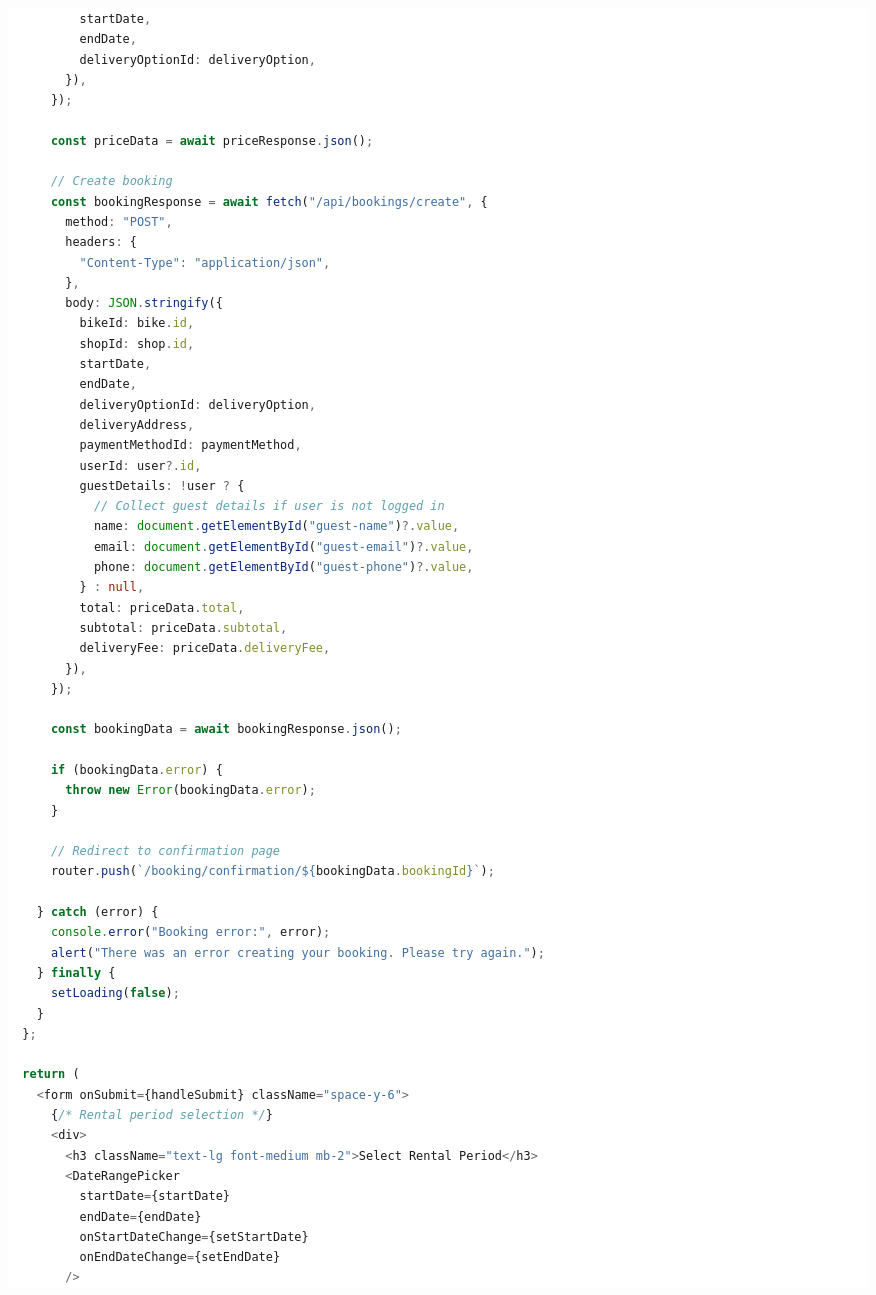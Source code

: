 ```typescript
          startDate,
          endDate,
          deliveryOptionId: deliveryOption,
        }),
      });
      
      const priceData = await priceResponse.json();
      
      // Create booking
      const bookingResponse = await fetch("/api/bookings/create", {
        method: "POST",
        headers: {
          "Content-Type": "application/json",
        },
        body: JSON.stringify({
          bikeId: bike.id,
          shopId: shop.id,
          startDate,
          endDate,
          deliveryOptionId: deliveryOption,
          deliveryAddress,
          paymentMethodId: paymentMethod,
          userId: user?.id,
          guestDetails: !user ? {
            // Collect guest details if user is not logged in
            name: document.getElementById("guest-name")?.value,
            email: document.getElementById("guest-email")?.value,
            phone: document.getElementById("guest-phone")?.value,
          } : null,
          total: priceData.total,
          subtotal: priceData.subtotal,
          deliveryFee: priceData.deliveryFee,
        }),
      });
      
      const bookingData = await bookingResponse.json();
      
      if (bookingData.error) {
        throw new Error(bookingData.error);
      }
      
      // Redirect to confirmation page
      router.push(`/booking/confirmation/${bookingData.bookingId}`);
      
    } catch (error) {
      console.error("Booking error:", error);
      alert("There was an error creating your booking. Please try again.");
    } finally {
      setLoading(false);
    }
  };
  
  return (
    <form onSubmit={handleSubmit} className="space-y-6">
      {/* Rental period selection */}
      <div>
        <h3 className="text-lg font-medium mb-2">Select Rental Period</h3>
        <DateRangePicker
          startDate={startDate}
          endDate={endDate}
          onStartDateChange={setStartDate}
          onEndDateChange={setEndDate}
        />
```